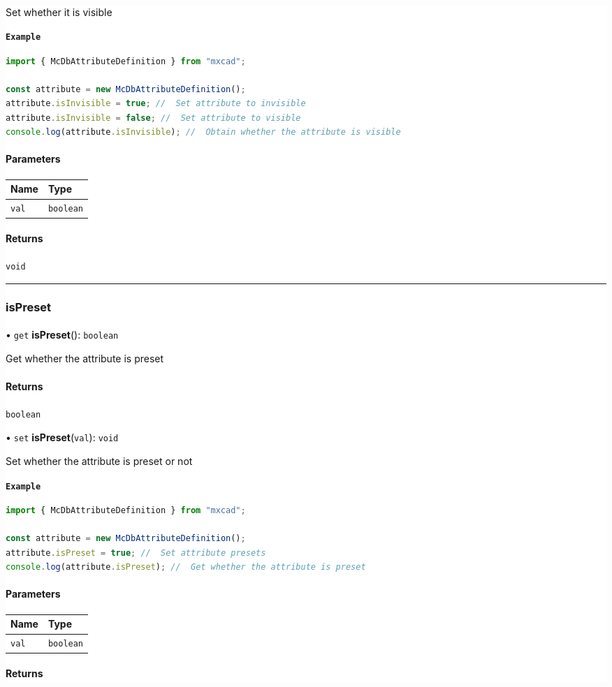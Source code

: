 Set whether it is visible

**`Example`**

```ts
import { McDbAttributeDefinition } from "mxcad";

const attribute = new McDbAttributeDefinition();
attribute.isInvisible = true; //  Set attribute to invisible
attribute.isInvisible = false; //  Set attribute to visible
console.log(attribute.isInvisible); //  Obtain whether the attribute is visible
```

#### Parameters

| Name | Type |
| :------ | :------ |
| `val` | `boolean` |

#### Returns

`void`

___

### isPreset

• `get` **isPreset**(): `boolean`

Get whether the attribute is preset

#### Returns

`boolean`

• `set` **isPreset**(`val`): `void`

Set whether the attribute is preset or not

**`Example`**

```ts
import { McDbAttributeDefinition } from "mxcad";

const attribute = new McDbAttributeDefinition();
attribute.isPreset = true; //  Set attribute presets
console.log(attribute.isPreset); //  Get whether the attribute is preset
```

#### Parameters

| Name | Type |
| :------ | :------ |
| `val` | `boolean` |

#### Returns
